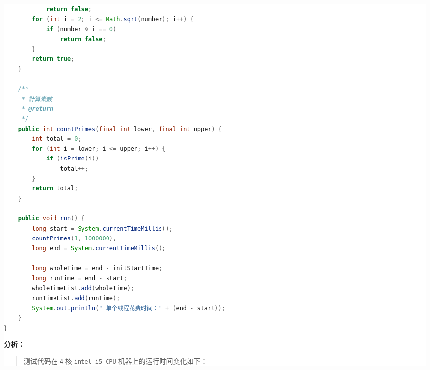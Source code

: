 ```java
            return false;
        for (int i = 2; i <= Math.sqrt(number); i++) {
            if (number % i == 0)
                return false;
        }
        return true;
    }

    /**
     * 計算素数
     * @return
     */
    public int countPrimes(final int lower, final int upper) {
        int total = 0;
        for (int i = lower; i <= upper; i++) {
            if (isPrime(i))
                total++;
        }
        return total;
    }

    public void run() {
        long start = System.currentTimeMillis();
        countPrimes(1, 1000000);
        long end = System.currentTimeMillis();

        long wholeTime = end - initStartTime;
        long runTime = end - start;
        wholeTimeList.add(wholeTime);
        runTimeList.add(runTime);
        System.out.println(" 单个线程花费时间：" + (end - start));
    }
}

```

**分析：**

> 测试代码在 `4` 核 `intel i5 CPU` 机器上的运行时间变化如下：
